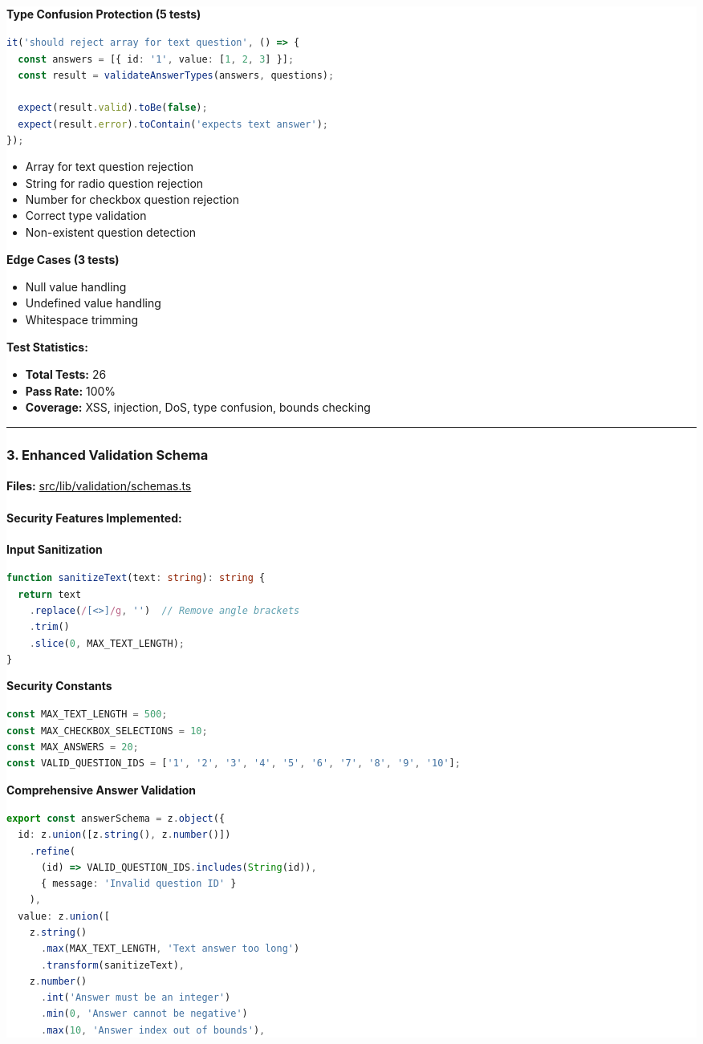 **Type Confusion Protection (5 tests)**
```typescript
it('should reject array for text question', () => {
  const answers = [{ id: '1', value: [1, 2, 3] }];
  const result = validateAnswerTypes(answers, questions);

  expect(result.valid).toBe(false);
  expect(result.error).toContain('expects text answer');
});
```
- Array for text question rejection
- String for radio question rejection
- Number for checkbox question rejection
- Correct type validation
- Non-existent question detection

**Edge Cases (3 tests)**
- Null value handling
- Undefined value handling
- Whitespace trimming

**Test Statistics:**
- **Total Tests:** 26
- **Pass Rate:** 100%
- **Coverage:** XSS, injection, DoS, type confusion, bounds checking

---

### 3. Enhanced Validation Schema
**Files:** [src/lib/validation/schemas.ts](../../src/lib/validation/schemas.ts)

#### Security Features Implemented:

**Input Sanitization**
```typescript
function sanitizeText(text: string): string {
  return text
    .replace(/[<>]/g, '')  // Remove angle brackets
    .trim()
    .slice(0, MAX_TEXT_LENGTH);
}
```

**Security Constants**
```typescript
const MAX_TEXT_LENGTH = 500;
const MAX_CHECKBOX_SELECTIONS = 10;
const MAX_ANSWERS = 20;
const VALID_QUESTION_IDS = ['1', '2', '3', '4', '5', '6', '7', '8', '9', '10'];
```

**Comprehensive Answer Validation**
```typescript
export const answerSchema = z.object({
  id: z.union([z.string(), z.number()])
    .refine(
      (id) => VALID_QUESTION_IDS.includes(String(id)),
      { message: 'Invalid question ID' }
    ),
  value: z.union([
    z.string()
      .max(MAX_TEXT_LENGTH, 'Text answer too long')
      .transform(sanitizeText),
    z.number()
      .int('Answer must be an integer')
      .min(0, 'Answer cannot be negative')
      .max(10, 'Answer index out of bounds'),
```